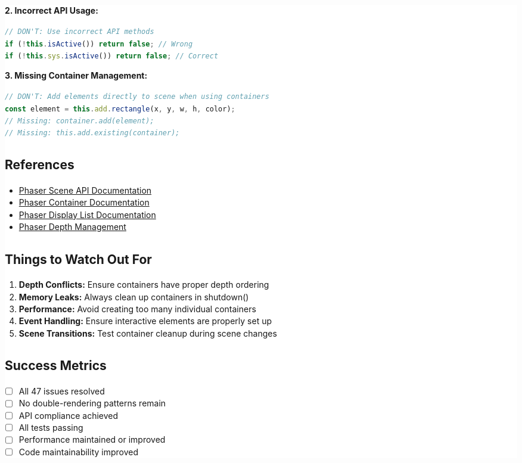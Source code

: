 **2. Incorrect API Usage:**
```javascript
// DON'T: Use incorrect API methods
if (!this.isActive()) return false; // Wrong
if (!this.sys.isActive()) return false; // Correct
```

**3. Missing Container Management:**
```javascript
// DON'T: Add elements directly to scene when using containers
const element = this.add.rectangle(x, y, w, h, color);
// Missing: container.add(element);
// Missing: this.add.existing(container);
```

## References

- [Phaser Scene API Documentation](https://photonstorm.github.io/phaser3-docs/Phaser.Scenes.Scene.html)
- [Phaser Container Documentation](https://photonstorm.github.io/phaser3-docs/Phaser.GameObjects.Container.html)
- [Phaser Display List Documentation](https://photonstorm.github.io/phaser3-docs/Phaser.GameObjects.DisplayList.html)
- [Phaser Depth Management](https://photonstorm.github.io/phaser3-docs/Phaser.GameObjects.GameObject.html#depth)

## Things to Watch Out For

1. **Depth Conflicts:** Ensure containers have proper depth ordering
2. **Memory Leaks:** Always clean up containers in shutdown()
3. **Performance:** Avoid creating too many individual containers
4. **Event Handling:** Ensure interactive elements are properly set up
5. **Scene Transitions:** Test container cleanup during scene changes

## Success Metrics

- [ ] All 47 issues resolved
- [ ] No double-rendering patterns remain
- [ ] API compliance achieved
- [ ] All tests passing
- [ ] Performance maintained or improved
- [ ] Code maintainability improved
